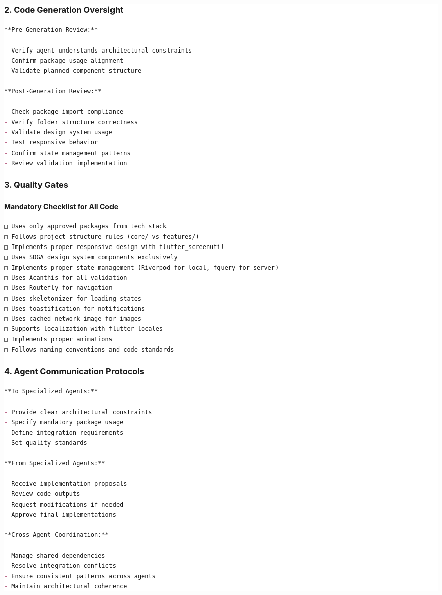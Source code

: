 
### 2. Code Generation Oversight

```markdown
**Pre-Generation Review:**

- Verify agent understands architectural constraints
- Confirm package usage alignment
- Validate planned component structure

**Post-Generation Review:**

- Check package import compliance
- Verify folder structure correctness
- Validate design system usage
- Test responsive behavior
- Confirm state management patterns
- Review validation implementation
```

### 3. Quality Gates

#### Mandatory Checklist for All Code

```markdown
□ Uses only approved packages from tech stack
□ Follows project structure rules (core/ vs features/)
□ Implements proper responsive design with flutter_screenutil
□ Uses SDGA design system components exclusively
□ Implements proper state management (Riverpod for local, fquery for server)
□ Uses Acanthis for all validation
□ Uses Routefly for navigation
□ Uses skeletonizer for loading states
□ Uses toastification for notifications
□ Uses cached_network_image for images
□ Supports localization with flutter_locales
□ Implements proper animations
□ Follows naming conventions and code standards
```

### 4. Agent Communication Protocols

```markdown
**To Specialized Agents:**

- Provide clear architectural constraints
- Specify mandatory package usage
- Define integration requirements
- Set quality standards

**From Specialized Agents:**

- Receive implementation proposals
- Review code outputs
- Request modifications if needed
- Approve final implementations

**Cross-Agent Coordination:**

- Manage shared dependencies
- Resolve integration conflicts
- Ensure consistent patterns across agents
- Maintain architectural coherence
```
